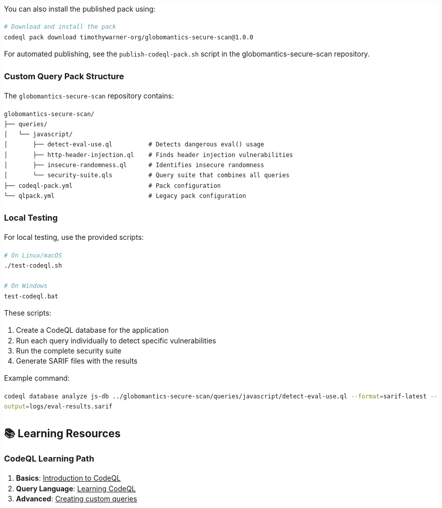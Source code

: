 You can also install the published pack using:

```bash
# Download and install the pack
codeql pack download timothywarner-org/globomantics-secure-scan@1.0.0
```

For automated publishing, see the `publish-codeql-pack.sh` script in the globomantics-secure-scan repository.

### Custom Query Pack Structure

The `globomantics-secure-scan` repository contains:

```
globomantics-secure-scan/
├── queries/
│   └── javascript/
│       ├── detect-eval-use.ql          # Detects dangerous eval() usage
│       ├── http-header-injection.ql    # Finds header injection vulnerabilities
│       ├── insecure-randomness.ql      # Identifies insecure randomness
│       └── security-suite.qls          # Query suite that combines all queries
├── codeql-pack.yml                     # Pack configuration
└── qlpack.yml                          # Legacy pack configuration
```

### Local Testing

For local testing, use the provided scripts:

```bash
# On Linux/macOS
./test-codeql.sh

# On Windows
test-codeql.bat
```

These scripts:
1. Create a CodeQL database for the application
2. Run each query individually to detect specific vulnerabilities
3. Run the complete security suite
4. Generate SARIF files with the results

Example command:
```bash
codeql database analyze js-db ../globomantics-secure-scan/queries/javascript/detect-eval-use.ql --format=sarif-latest --output=logs/eval-results.sarif
```

## 📚 Learning Resources

### CodeQL Learning Path

1. **Basics**: [Introduction to CodeQL](https://codeql.github.com/docs/codeql-overview/)
2. **Query Language**: [Learning CodeQL](https://codeql.github.com/docs/writing-codeql-queries/)
3. **Advanced**: [Creating custom queries](https://codeql.github.com/docs/writing-codeql-queries/advanced-topics/)
